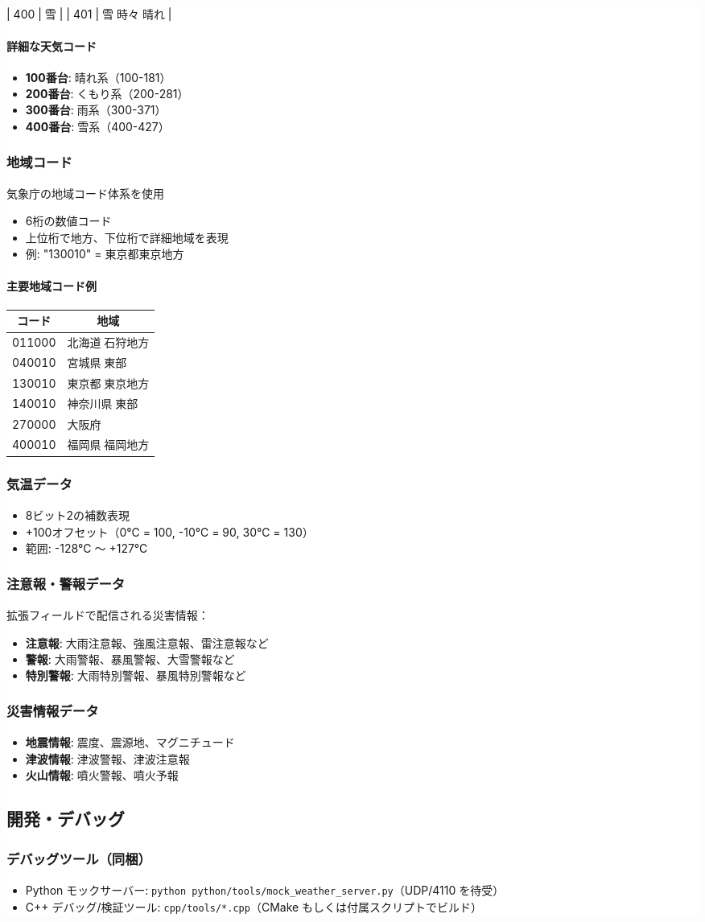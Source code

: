 | 400 | 雪 |
| 401 | 雪 時々 晴れ |

#### 詳細な天気コード
- **100番台**: 晴れ系（100-181）
- **200番台**: くもり系（200-281）
- **300番台**: 雨系（300-371）
- **400番台**: 雪系（400-427）

### 地域コード
気象庁の地域コード体系を使用
- 6桁の数値コード
- 上位桁で地方、下位桁で詳細地域を表現
- 例: "130010" = 東京都東京地方

#### 主要地域コード例
| コード | 地域 |
|--------|------|
| 011000 | 北海道 石狩地方 |
| 040010 | 宮城県 東部 |
| 130010 | 東京都 東京地方 |
| 140010 | 神奈川県 東部 |
| 270000 | 大阪府 |
| 400010 | 福岡県 福岡地方 |

### 気温データ
- 8ビット2の補数表現
- +100オフセット（0℃ = 100, -10℃ = 90, 30℃ = 130）
- 範囲: -128℃ ～ +127℃

### 注意報・警報データ
拡張フィールドで配信される災害情報：
- **注意報**: 大雨注意報、強風注意報、雷注意報など
- **警報**: 大雨警報、暴風警報、大雪警報など
- **特別警報**: 大雨特別警報、暴風特別警報など

### 災害情報データ
- **地震情報**: 震度、震源地、マグニチュード
- **津波情報**: 津波警報、津波注意報
- **火山情報**: 噴火警報、噴火予報

## 開発・デバッグ

### デバッグツール（同梱）
- Python モックサーバー: `python python/tools/mock_weather_server.py`（UDP/4110 を待受）
- C++ デバッグ/検証ツール: `cpp/tools/*.cpp`（CMake もしくは付属スクリプトでビルド）
